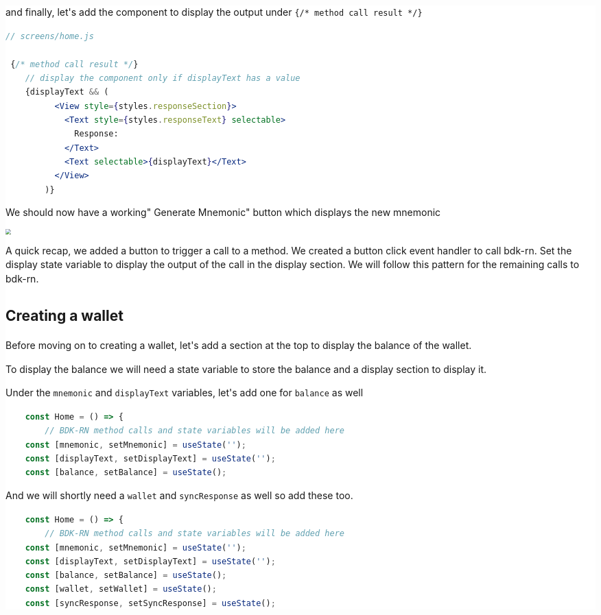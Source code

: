 and finally, let's add the component to display the output under `{/* method call result */}`

```jsx
// screens/home.js

 {/* method call result */}
	// display the component only if displayText has a value
	{displayText && (
          <View style={styles.responseSection}>
            <Text style={styles.responseText} selectable>
              Response:
            </Text>
            <Text selectable>{displayText}</Text>
          </View>
        )}
```

We should now have a working" Generate Mnemonic" button which displays the new mnemonic

<img src="./exploring_bdk_rn/bdk_rn_tutorial_screen_mnemonic.png" style="display: block; margin: 0 auto; zoom:50%;" />


A quick recap, we added a button to trigger a call to a method. We created a button click event handler to call bdk-rn. Set the display state variable to display the output of the call in the display section. We will follow this pattern for the remaining calls to bdk-rn.

## Creating a wallet

Before moving on to creating a wallet, let's add a section at the top to display the balance of the wallet.

To display the balance we will need a state variable to store the balance and a display section to display it.

Under the `mnemonic` and `displayText` variables, let's add one for `balance` as well

```jsx
	const Home = () => {
		// BDK-RN method calls and state variables will be added here
  	const [mnemonic, setMnemonic] = useState('');
  	const [displayText, setDisplayText] = useState('');
  	const [balance, setBalance] = useState();
```

And we will shortly need a `wallet`  and `syncResponse` as well so  add these too.

```jsx
	const Home = () => {
		// BDK-RN method calls and state variables will be added here
  	const [mnemonic, setMnemonic] = useState('');
  	const [displayText, setDisplayText] = useState('');
  	const [balance, setBalance] = useState();
    const [wallet, setWallet] = useState();
  	const [syncResponse, setSyncResponse] = useState();
```
